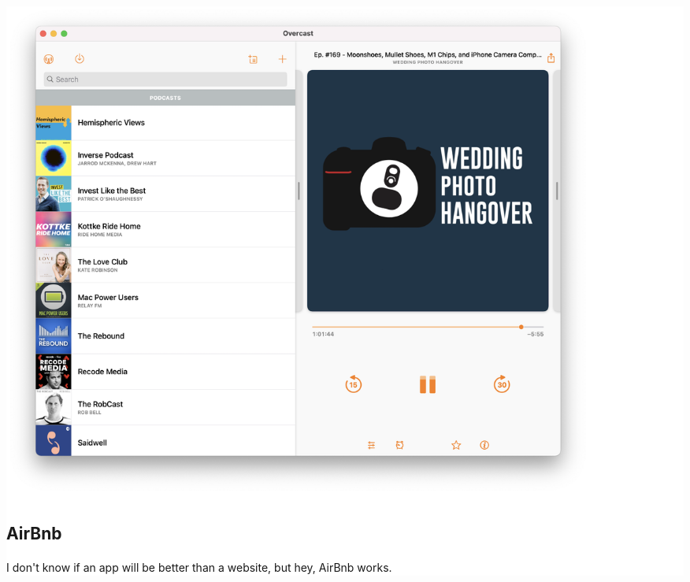 <img src="uploads/2020/b06787471d.png" width="741" height="620" alt="" />

## AirBnb
I don't know if an app will be better than a website, but hey, AirBnb works.